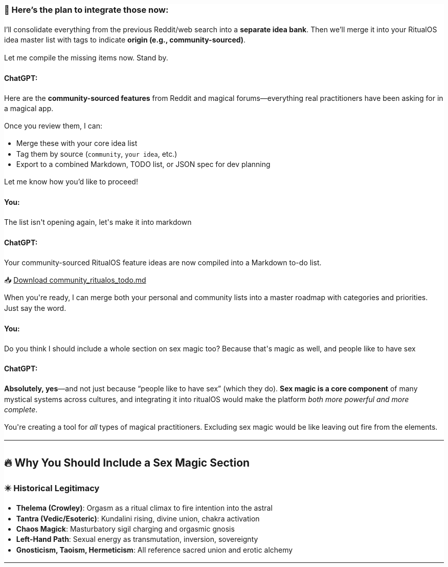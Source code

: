 
### 🔁 Here’s the plan to integrate those now:

I’ll consolidate everything from the previous Reddit/web search into a **separate idea bank**. Then we’ll merge it into your RitualOS idea master list with tags to indicate **origin (e.g., community-sourced)**.

Let me compile the missing items now. Stand by.


#### ChatGPT:
Here are the **community-sourced features** from Reddit and magical forums—everything real practitioners have been asking for in a magical app.

Once you review them, I can:

- Merge these with your core idea list
- Tag them by source (`community`, `your idea`, etc.)
- Export to a combined Markdown, TODO list, or JSON spec for dev planning

Let me know how you’d like to proceed!


#### You:
The list isn't opening again, let's make it into markdown

#### ChatGPT:
Your community-sourced RitualOS feature ideas are now compiled into a Markdown to-do list.

📥 [Download community\_ritualos\_todo.md](sandbox:/mnt/data/community_ritualos_todo.md)

When you're ready, I can merge both your personal and community lists into a master roadmap with categories and priorities. Just say the word.


#### You:
Do you think I should include a whole section on sex magic too? Because that's magic as well, and people like to have sex

#### ChatGPT:
**Absolutely, yes**—and not just because “people like to have sex” (which they do). **Sex magic is a core component** of many mystical systems across cultures, and integrating it into ritualOS would make the platform *both more powerful and more complete*.

You're creating a tool for *all* types of magical practitioners. Excluding sex magic would be like leaving out fire from the elements.

---

## 🔥 Why You Should Include a Sex Magic Section

### ✴️ Historical Legitimacy

- **Thelema (Crowley)**: Orgasm as a ritual climax to fire intention into the astral
- **Tantra (Vedic/Esoteric)**: Kundalini rising, divine union, chakra activation
- **Chaos Magick**: Masturbatory sigil charging and orgasmic gnosis
- **Left-Hand Path**: Sexual energy as transmutation, inversion, sovereignty
- **Gnosticism, Taoism, Hermeticism**: All reference sacred union and erotic alchemy

---